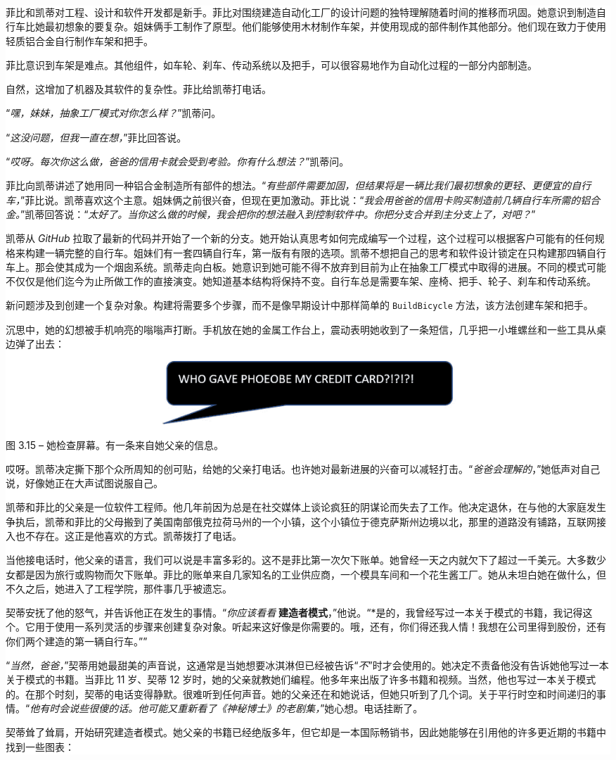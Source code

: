 菲比和凯蒂对工程、设计和软件开发都是新手。菲比对围绕建造自动化工厂的设计问题的独特理解随着时间的推移而巩固。她意识到制造自行车比她最初想象的要复杂。姐妹俩手工制作了原型。他们能够使用木材制作车架，并使用现成的部件制作其他部分。他们现在致力于使用轻质铝合金自行制作车架和把手。

菲比意识到车架是难点。其他组件，如车轮、刹车、传动系统以及把手，可以很容易地作为自动化过程的一部分内部制造。

自然，这增加了机器及其软件的复杂性。菲比给凯蒂打电话。

“*嘿，妹妹，抽象工厂模式对你怎么样？*”凯蒂问。

“*这没问题，但我一直在想，*”菲比回答说。

“*哎呀。每次你这么做，爸爸的信用卡就会受到考验。你有什么想法？*”凯蒂问。

菲比向凯蒂讲述了她用同一种铝合金制造所有部件的想法。“*有些部件需要加固，但结果将是一辆比我们最初想象的更轻、更便宜的自行车，*”菲比说。凯蒂喜欢这个主意。姐妹俩之前很兴奋，但现在更加激动。菲比说：“*我会用爸爸的信用卡购买制造前几辆自行车所需的铝合金。*”凯蒂回答说：“*太好了。当你这么做的时候，我会把你的想法融入到控制软件中。你把分支合并到主分支上了，对吧？*”

凯蒂从 *GitHub* 拉取了最新的代码并开始了一个新的分支。她开始认真思考如何完成编写一个过程，这个过程可以根据客户可能有的任何规格来构建一辆完整的自行车。姐妹们有一套四辆自行车，第一版有有限的选项。凯蒂不想把自己的思考和软件设计锁定在只构建那四辆自行车上。那会使其成为一个烟囱系统。凯蒂走向白板。她意识到她可能不得不放弃到目前为止在抽象工厂模式中取得的进展。不同的模式可能不仅仅是他们迄今为止所做工作的直接演变。她知道基本结构将保持不变。自行车总是需要车架、座椅、把手、轮子、刹车和传动系统。

新问题涉及到创建一个复杂对象。构建将需要多个步骤，而不是像早期设计中那样简单的 `BuildBicycle` 方法，该方法创建车架和把手。

沉思中，她的幻想被手机响亮的嗡嗡声打断。手机放在她的金属工作台上，震动表明她收到了一条短信，几乎把一小堆螺丝和一些工具从桌边弹了出去：

![图 3.15 – 她检查屏幕。有一条来自她父亲的信息](img/B18605_Figure_4.15_NEW.jpg)

图 3.15 – 她检查屏幕。有一条来自她父亲的信息。

哎呀。凯蒂决定撕下那个众所周知的创可贴，给她的父亲打电话。也许她对最新进展的兴奋可以减轻打击。“*爸爸会理解的*，”她低声对自己说，好像她正在大声试图说服自己。

凯蒂和菲比的父亲是一位软件工程师。他几年前因为总是在社交媒体上谈论疯狂的阴谋论而失去了工作。他决定退休，在与他的大家庭发生争执后，凯蒂和菲比的父母搬到了美国南部俄克拉荷马州的一个小镇，这个小镇位于德克萨斯州边境以北，那里的道路没有铺路，互联网接入也不存在。这正是他喜欢的方式。凯蒂拨打了电话。

当他接电话时，他父亲的语言，我们可以说是丰富多彩的。这不是菲比第一次欠下账单。她曾经一天之内就欠下了超过一千美元。大多数少女都是因为旅行或购物而欠下账单。菲比的账单来自几家知名的工业供应商，一个模具车间和一个花生酱工厂。她从未坦白她在做什么，但不久之后，她进入了工程学院，那件事几乎被遗忘。

契蒂安抚了他的怒气，并告诉他正在发生的事情。“*你应该看看* **建造者模式**，”他说。“*是的，我曾经写过一本关于模式的书籍，我记得这个。它用于使用一系列灵活的步骤来创建复杂对象。听起来这好像是你需要的。哦，还有，你们得还我人情！我想在公司里得到股份，还有你们两个建造的第一辆自行车。””

“*当然，爸爸，*”契蒂用她最甜美的声音说，这通常是当她想要冰淇淋但已经被告诉“*不*”时才会使用的。她决定不责备他没有告诉她他写过一本关于模式的书籍。当菲比 11 岁、契蒂 12 岁时，她的父亲就教她们编程。他多年来出版了许多书籍和视频。当然，他也写过一本关于模式的。在那个时刻，契蒂的电话变得静默。很难听到任何声音。她的父亲还在和她说话，但她只听到了几个词。关于平行时空和时间递归的事情。“*他有时会说些很傻的话。他可能又重新看了《神秘博士》的老剧集，*”她心想。电话挂断了。

契蒂耸了耸肩，开始研究建造者模式。她父亲的书籍已经绝版多年，但它却是一本国际畅销书，因此她能够在引用他的许多更近期的书籍中找到一些图表：
